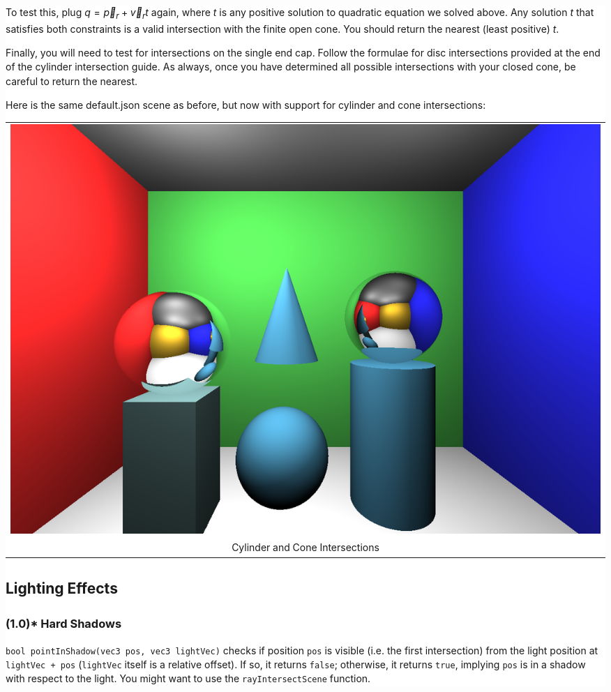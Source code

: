 To test this, plug $q = \vec p_r + \vec v_r t$ again, where $t$ is any positive solution to quadratic equation we solved above. Any solution $t$ that satisfies both constraints is a valid intersection with the finite open cone. You should return the nearest (least positive) $t$.

Finally, you will need to test for intersections on the single end cap. Follow the formulae for disc intersections provided at the end of the cylinder intersection guide. As always, once you have determined all possible intersections with your closed cone, be careful to return the nearest.

Here is the same default.json scene as before, but now with support for cylinder and cone intersections:

|   |
|:-:|
| ![](./examples/a3/intersection3.png) |
| Cylinder and Cone Intersections |

## Lighting Effects

### (1.0)\* Hard Shadows
`bool pointInShadow(vec3 pos, vec3 lightVec)` checks if position `pos` is visible (i.e. the first intersection) from the light position at `lightVec + pos` (`lightVec` itself is a relative offset). If so, it returns `false`; otherwise, it returns `true`, implying `pos` is in a shadow with respect to the light. You might want to use the `rayIntersectScene` function.
